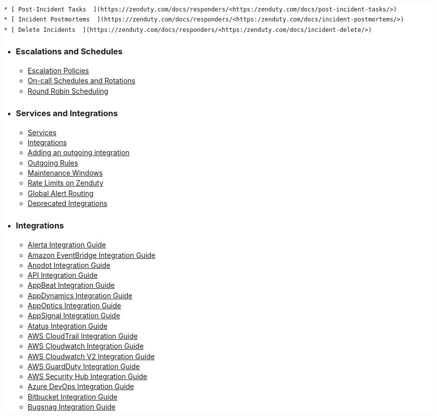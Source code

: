     * [ Post-Incident Tasks  ](https://zenduty.com/docs/responders/<https:/zenduty.com/docs/post-incident-tasks/>)
    * [ Incident Postmortems  ](https://zenduty.com/docs/responders/<https:/zenduty.com/docs/incident-postmortems/>)
    * [ Delete Incidents  ](https://zenduty.com/docs/responders/<https:/zenduty.com/docs/incident-delete/>)
  * ###  Escalations and Schedules 
    * [ Escalation Policies  ](https://zenduty.com/docs/responders/<https:/zenduty.com/docs/escalation-policies/>)
    * [ On-call Schedules and Rotations  ](https://zenduty.com/docs/responders/<https:/zenduty.com/docs/schedules/>)
    * [ Round Robin Scheduling  ](https://zenduty.com/docs/responders/<https:/zenduty.com/docs/round-robin-scheduling/>)
  * ###  Services and Integrations 
    * [ Services  ](https://zenduty.com/docs/responders/<https:/zenduty.com/docs/services/>)
    * [ Integrations  ](https://zenduty.com/docs/responders/<https:/zenduty.com/docs/integrations/>)
    * [ Adding an outgoing integration  ](https://zenduty.com/docs/responders/<https:/zenduty.com/docs/adding-an-outgoing-integration/>)
    * [ Outgoing Rules  ](https://zenduty.com/docs/responders/<https:/zenduty.com/docs/outgoing-rules/>)
    * [ Maintenance Windows  ](https://zenduty.com/docs/responders/<https:/zenduty.com/docs/maintenance-windows/>)
    * [ Rate Limits on Zenduty  ](https://zenduty.com/docs/responders/<https:/zenduty.com/docs/rate-limits/>)
    * [ Global Alert Routing  ](https://zenduty.com/docs/responders/<https:/zenduty.com/docs/global-alert-routing/>)
    * [ Deprecated Integrations  ](https://zenduty.com/docs/responders/<https:/zenduty.com/docs/deprecated-integrations/>)
  * ###  Integrations 
    * [ Alerta Integration Guide  ](https://zenduty.com/docs/responders/<https:/zenduty.com/docs/alerta-integration/>)
    * [ Amazon EventBridge Integration Guide  ](https://zenduty.com/docs/responders/<https:/zenduty.com/docs/amazon-eventbridge-integration/>)
    * [ Anodot Integration Guide  ](https://zenduty.com/docs/responders/<https:/zenduty.com/docs/anodot-integration/>)
    * [ API Integration Guide  ](https://zenduty.com/docs/responders/<https:/zenduty.com/docs/api-integration/>)
    * [ AppBeat Integration Guide  ](https://zenduty.com/docs/responders/<https:/zenduty.com/docs/appbeat-integration/>)
    * [ AppDynamics Integration Guide  ](https://zenduty.com/docs/responders/<https:/zenduty.com/docs/appdynamics-integration/>)
    * [ AppOptics Integration Guide  ](https://zenduty.com/docs/responders/<https:/zenduty.com/docs/appoptics-integration/>)
    * [ AppSignal Integration Guide  ](https://zenduty.com/docs/responders/<https:/zenduty.com/docs/appsignal-integration/>)
    * [ Atatus Integration Guide  ](https://zenduty.com/docs/responders/<https:/zenduty.com/docs/atatus-integration/>)
    * [ AWS CloudTrail Integration Guide  ](https://zenduty.com/docs/responders/<https:/zenduty.com/docs/aws-cloudtrail-integration-guide/>)
    * [ AWS Cloudwatch Integration Guide  ](https://zenduty.com/docs/responders/<https:/zenduty.com/docs/aws-cloudwatch-integration/>)
    * [ AWS Cloudwatch V2 Integration Guide  ](https://zenduty.com/docs/responders/<https:/zenduty.com/docs/aws-cloudwatch-v2-integration/>)
    * [ AWS GuardDuty Integration Guide  ](https://zenduty.com/docs/responders/<https:/zenduty.com/docs/aws-guardduty-integration/>)
    * [ AWS Security Hub Integration Guide  ](https://zenduty.com/docs/responders/<https:/zenduty.com/docs/aws-security-hub-integration/>)
    * [ Azure DevOps Integration Guide  ](https://zenduty.com/docs/responders/<https:/zenduty.com/docs/azure-devops-integration/>)
    * [ Bitbucket Integration Guide  ](https://zenduty.com/docs/responders/<https:/zenduty.com/docs/bitbucket-integration/>)
    * [ Bugsnag Integration Guide  ](https://zenduty.com/docs/responders/<https:/zenduty.com/docs/bugsnag-integration/>)